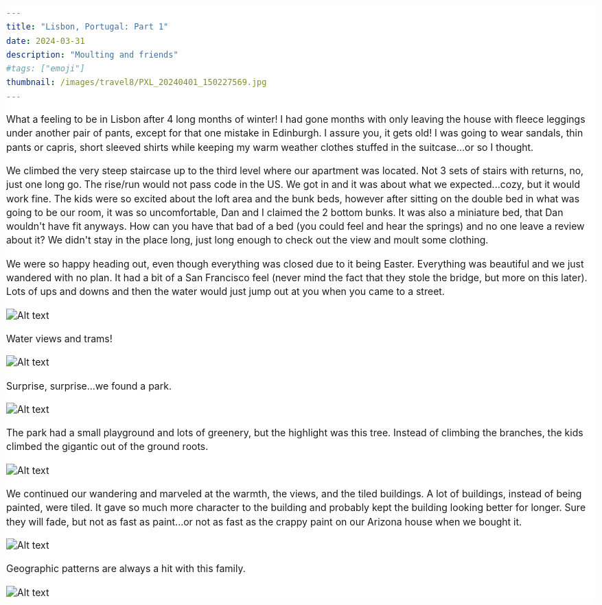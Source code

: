 ```yaml
---
title: "Lisbon, Portugal: Part 1"
date: 2024-03-31
description: "Moulting and friends"
#tags: ["emoji"]
thumbnail: /images/travel8/PXL_20240401_150227569.jpg
---
```


What a feeling to be in Lisbon after 4 long months of winter! I had gone months with only leaving the house with fleece leggings under another pair of pants, except for that one mistake in Edinburgh. I assure you, it gets old! I was going to wear sandals, thin pants or capris, short sleeved shirts while keeping my warm weather clothes stuffed in the suitcase...or so I thought.

We climbed the very steep staircase up to the third level where our apartment was located. Not 3 sets of stairs with returns, no, just one long go. The rise/run would not pass code in the US. We got in and it was about what we expected...cozy, but it would work fine. The kids were so excited about the loft area and the bunk beds, however after sitting on the double bed in what was going to be our room, it was so uncomfortable, Dan and I claimed the 2 bottom bunks. It was also a miniature bed, that Dan wouldn't have fit anyways. How can you have that bad of a bed (you could feel and hear the springs) and no one leave a review about it? We didn't stay in the place long, just long enough to check out the view and moult some clothing.

We were so happy heading out, even though everything was closed due to it being Easter. Everything was beautiful and we just wandered with no plan. It had a bit of a San Francisco feel (never mind the fact that they stole the bridge, but more on this later). Lots of ups and downs and then the water would just jump out at you when you came to a street.

![Alt text](/images/travel8/PXL_20240331_144625941.jpg)

Water views and trams!

![Alt text](/images/travel8/PXL_20240331_144515191.jpg)

Surprise, surprise...we found a park.

![Alt text](/images/travel8/PXL_20240331_161331848.jpg)

The park had a small playground and lots of greenery, but the highlight was this tree. Instead of climbing the branches, the kids climbed the gigantic out of the ground roots.

![Alt text](/images/travel8/PXL_20240331_161419731.jpg)

We continued our wandering and marveled at the warmth, the views, and the tiled buildings. A lot of buildings, instead of being painted, were tiled. It gave so much more character to the building and probably kept the building looking better for longer. Sure they will fade, but not as fast as paint...or not as fast as the crappy paint on our Arizona house when we bought it.

![Alt text](/images/travel8/PXL_20240331_162255220.jpg)

Geographic patterns are always a hit with this family.

![Alt text](/images/travel8/PXL_20240331_163428044.jpg)
